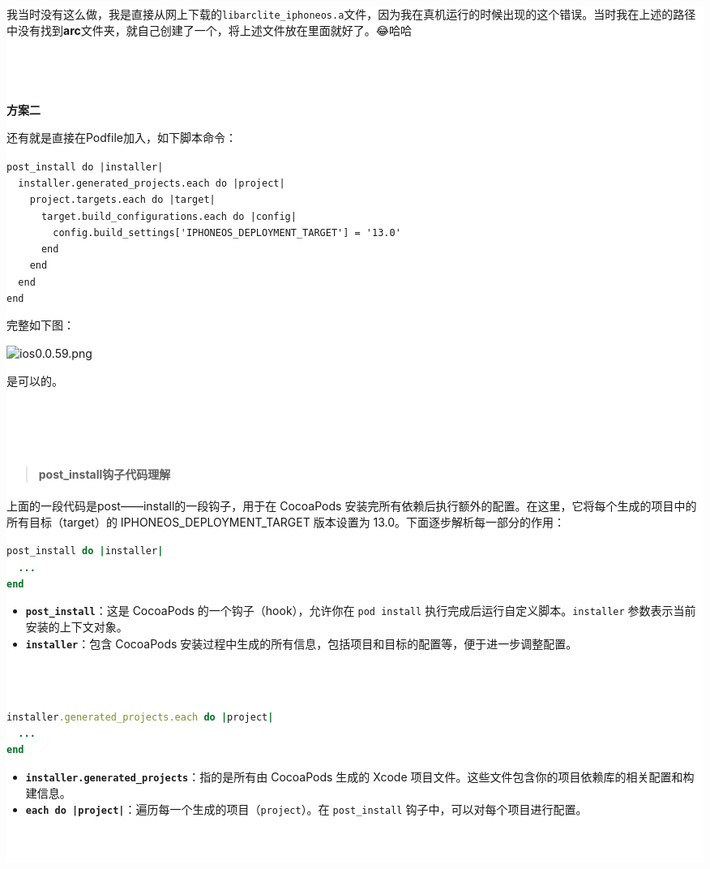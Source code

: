 
我当时没有这么做，我是直接从网上下载的`‌libarclite_iphoneos.a`文件，因为我在真机运行的时候出现的这个错误。当时我在上述的路径中没有找到**arc**文件夹，就自己创建了一个，将上述文件放在里面就好了。😂哈哈

<br/><br/>

> <h3 id=""></h3>

**方案二**

还有就是直接在Podfile加入，如下脚本命令：

```
post_install do |installer|
  installer.generated_projects.each do |project|
    project.targets.each do |target|
      target.build_configurations.each do |config|
        config.build_settings['IPHONEOS_DEPLOYMENT_TARGET'] = '13.0'
      end
    end
  end
end
```

完整如下图：

![ios0.0.59.png](./../../Pictures/ios0.0.59.png)

是可以的。

<br/><br/><br/>

> <h4 id="post_install钩子代码理解">post_install钩子代码理解</h4>

上面的一段代码是post——install的一段钩子，用于在 CocoaPods 安装完所有依赖后执行额外的配置。在这里，它将每个生成的项目中的所有目标（target）的 IPHONEOS_DEPLOYMENT_TARGET 版本设置为 13.0。下面逐步解析每一部分的作用：


```ruby
post_install do |installer|
  ...
end
```

- **`post_install`**：这是 CocoaPods 的一个钩子（hook），允许你在 `pod install` 执行完成后运行自定义脚本。`installer` 参数表示当前安装的上下文对象。
- **`installer`**：包含 CocoaPods 安装过程中生成的所有信息，包括项目和目标的配置等，便于进一步调整配置。

<br/> <br/>

```ruby
installer.generated_projects.each do |project|
  ...
end
```

- **`installer.generated_projects`**：指的是所有由 CocoaPods 生成的 Xcode 项目文件。这些文件包含你的项目依赖库的相关配置和构建信息。
- **`each do |project|`**：遍历每一个生成的项目（`project`）。在 `post_install` 钩子中，可以对每个项目进行配置。

<br/><br/>
